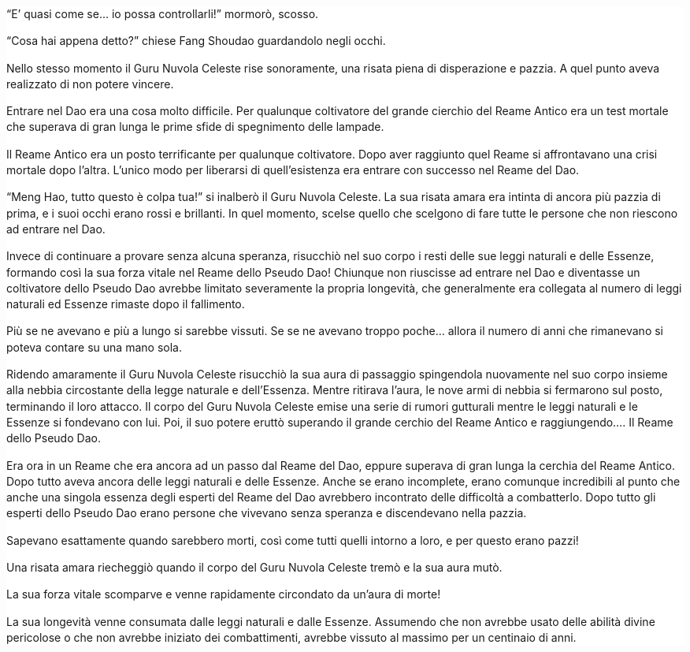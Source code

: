 
“E’ quasi come se... io possa controllarli!” mormorò, scosso.


“Cosa hai appena detto?” chiese Fang Shoudao guardandolo negli occhi.


Nello stesso momento il Guru Nuvola Celeste rise sonoramente, una risata piena di disperazione e pazzia. A quel punto aveva realizzato di non potere vincere.


Entrare nel Dao era una cosa molto difficile. Per qualunque coltivatore del grande cierchio del Reame Antico era un test mortale che superava di gran lunga le prime sfide di spegnimento delle lampade.


Il Reame Antico era un posto terrificante per qualunque coltivatore. Dopo aver raggiunto quel Reame si affrontavano una crisi mortale dopo l’altra. L’unico modo per liberarsi di quell’esistenza era entrare con successo nel Reame del Dao.


“Meng Hao, tutto questo è colpa tua!” si inalberò il Guru Nuvola Celeste. La sua risata amara era intinta di ancora più pazzia di prima, e i suoi occhi erano rossi e brillanti. In quel momento, scelse quello che scelgono di fare tutte le persone che non riescono ad entrare nel Dao.


Invece di continuare a provare senza alcuna speranza, risucchiò nel suo corpo i resti delle sue leggi naturali e delle Essenze, formando così la sua forza vitale nel Reame dello Pseudo Dao!
Chiunque non riuscisse ad entrare nel Dao e diventasse un coltivatore dello Pseudo Dao avrebbe limitato severamente la propria longevità, che generalmente era collegata al numero di leggi naturali ed Essenze rimaste dopo il fallimento.


Più se ne avevano e più a lungo si sarebbe vissuti. Se se ne avevano troppo poche… allora il numero di anni che rimanevano si poteva contare su una mano sola.


Ridendo amaramente il Guru Nuvola Celeste risucchiò la sua aura di passaggio spingendola nuovamente nel suo corpo insieme alla nebbia circostante della legge naturale e dell’Essenza.
Mentre ritirava l’aura, le nove armi di nebbia si fermarono sul posto, terminando il loro attacco.
Il corpo del Guru Nuvola Celeste emise una serie di rumori gutturali mentre le leggi naturali e le Essenze si fondevano con lui. Poi, il suo potere eruttò superando il grande cerchio del Reame Antico e raggiungendo…. Il Reame dello Pseudo Dao.


Era ora in un Reame che era ancora ad un passo dal Reame del Dao, eppure superava di gran lunga la cerchia del Reame Antico. Dopo tutto aveva ancora delle leggi naturali e delle Essenze.
Anche se erano incomplete, erano comunque incredibili al punto che anche una singola essenza degli esperti del Reame del Dao avrebbero incontrato delle difficoltà a combatterlo. Dopo tutto gli esperti dello Pseudo Dao erano persone che vivevano senza speranza e discendevano nella pazzia.


Sapevano esattamente quando sarebbero morti, così come tutti quelli intorno a loro, e per questo erano pazzi!


Una risata amara riecheggiò quando il corpo del Guru Nuvola Celeste tremò e la sua aura mutò.


La sua forza vitale scomparve e venne rapidamente circondato da un’aura di morte!


La sua longevità venne consumata dalle leggi naturali e dalle Essenze. Assumendo che non avrebbe usato delle abilità divine pericolose o che non avrebbe iniziato dei combattimenti, avrebbe vissuto al massimo per un centinaio di anni.
